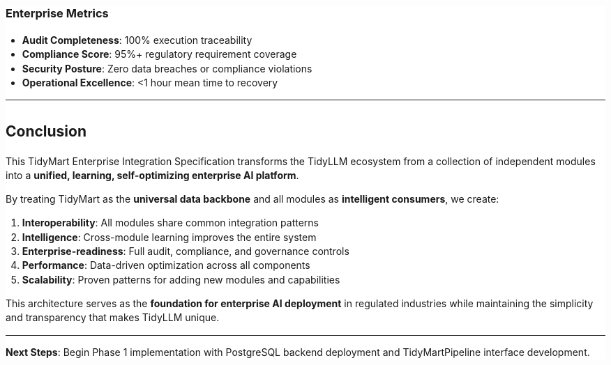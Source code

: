 ### Enterprise Metrics
- **Audit Completeness**: 100% execution traceability
- **Compliance Score**: 95%+ regulatory requirement coverage
- **Security Posture**: Zero data breaches or compliance violations
- **Operational Excellence**: <1 hour mean time to recovery

---

## Conclusion

This TidyMart Enterprise Integration Specification transforms the TidyLLM ecosystem from a collection of independent modules into a **unified, learning, self-optimizing enterprise AI platform**. 

By treating TidyMart as the **universal data backbone** and all modules as **intelligent consumers**, we create:

1. **Interoperability**: All modules share common integration patterns
2. **Intelligence**: Cross-module learning improves the entire system
3. **Enterprise-readiness**: Full audit, compliance, and governance controls
4. **Performance**: Data-driven optimization across all components  
5. **Scalability**: Proven patterns for adding new modules and capabilities

This architecture serves as the **foundation for enterprise AI deployment** in regulated industries while maintaining the simplicity and transparency that makes TidyLLM unique.

---

**Next Steps**: Begin Phase 1 implementation with PostgreSQL backend deployment and TidyMartPipeline interface development.